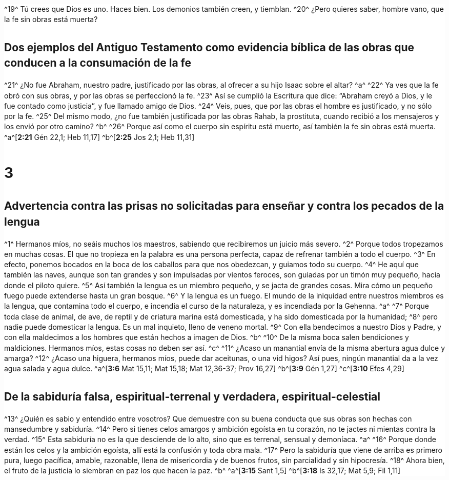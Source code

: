  ^19^ Tú crees que Dios es uno. Haces bien. Los demonios también creen, y tiemblan. ^20^ ¿Pero quieres saber, hombre vano, que la fe sin obras está muerta?

## Dos ejemplos del Antiguo Testamento como evidencia bíblica de las obras que conducen a la consumación de la fe
 ^21^ ¿No fue Abraham, nuestro padre, justificado por las obras, al ofrecer a su hijo Isaac sobre el altar? ^a^ ^22^ Ya ves que la fe obró con sus obras, y por las obras se perfeccionó la fe. ^23^ Así se cumplió la Escritura que dice: “Abraham creyó a Dios, y le fue contado como justicia”, y fue llamado amigo de Dios. ^24^ Veis, pues, que por las obras el hombre es justificado, y no sólo por la fe. ^25^ Del mismo modo, ¿no fue también justificada por las obras Rahab, la prostituta, cuando recibió a los mensajeros y los envió por otro camino? ^b^ ^26^ Porque así como el cuerpo sin espíritu está muerto, así también la fe sin obras está muerta.
^a^[**2:21** Gén 22,1; Heb 11,17] ^b^[**2:25** Jos 2,1; Heb 11,31]

# 3
## Advertencia contra las prisas no solicitadas para enseñar y contra los pecados de la lengua
^1^ Hermanos míos, no seáis muchos los maestros, sabiendo que recibiremos un juicio más severo. ^2^ Porque todos tropezamos en muchas cosas. El que no tropieza en la palabra es una persona perfecta, capaz de refrenar también a todo el cuerpo. ^3^ En efecto, ponemos bocados en la boca de los caballos para que nos obedezcan, y guiamos todo su cuerpo. ^4^ He aquí que también las naves, aunque son tan grandes y son impulsadas por vientos feroces, son guiadas por un timón muy pequeño, hacia donde el piloto quiere. ^5^ Así también la lengua es un miembro pequeño, y se jacta de grandes cosas. Mira cómo un pequeño fuego puede extenderse hasta un gran bosque. ^6^ Y la lengua es un fuego. El mundo de la iniquidad entre nuestros miembros es la lengua, que contamina todo el cuerpo, e incendia el curso de la naturaleza, y es incendiada por la Gehenna. ^a^ ^7^ Porque toda clase de animal, de ave, de reptil y de criatura marina está domesticada, y ha sido domesticada por la humanidad; ^8^ pero nadie puede domesticar la lengua. Es un mal inquieto, lleno de veneno mortal. ^9^ Con ella bendecimos a nuestro Dios y Padre, y con ella maldecimos a los hombres que están hechos a imagen de Dios. ^b^ ^10^ De la misma boca salen bendiciones y maldiciones. Hermanos míos, estas cosas no deben ser así. ^c^ ^11^ ¿Acaso un manantial envía de la misma abertura agua dulce y amarga? ^12^ ¿Acaso una higuera, hermanos míos, puede dar aceitunas, o una vid higos? Así pues, ningún manantial da a la vez agua salada y agua dulce.
^a^[**3:6** Mat 15,11; Mat 15,18; Mat 12,36-37; Prov 16,27] ^b^[**3:9** Gén 1,27] ^c^[**3:10** Efes 4,29]

## De la sabiduría falsa, espiritual-terrenal y verdadera, espiritual-celestial
 ^13^ ¿Quién es sabio y entendido entre vosotros? Que demuestre con su buena conducta que sus obras son hechas con mansedumbre y sabiduría. ^14^ Pero si tienes celos amargos y ambición egoísta en tu corazón, no te jactes ni mientas contra la verdad. ^15^ Esta sabiduría no es la que desciende de lo alto, sino que es terrenal, sensual y demoníaca. ^a^ ^16^ Porque donde están los celos y la ambición egoísta, allí está la confusión y toda obra mala. ^17^ Pero la sabiduría que viene de arriba es primero pura, luego pacífica, amable, razonable, llena de misericordia y de buenos frutos, sin parcialidad y sin hipocresía. ^18^ Ahora bien, el fruto de la justicia lo siembran en paz los que hacen la paz. ^b^
^a^[**3:15** Sant 1,5] ^b^[**3:18** Is 32,17; Mat 5,9; Fil 1,11]
